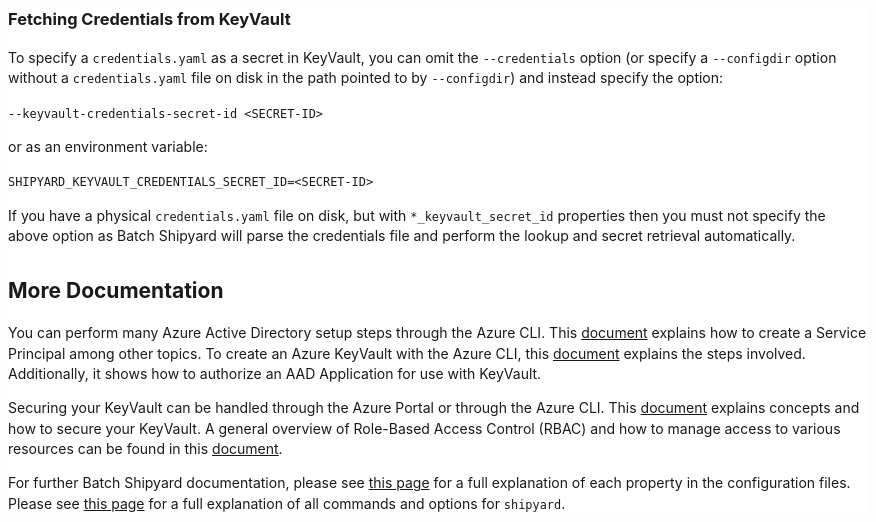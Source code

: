 ### Fetching Credentials from KeyVault
To specify a `credentials.yaml` as a secret in KeyVault, you can omit the
`--credentials` option (or specify a `--configdir` option without a
`credentials.yaml` file on disk in the path pointed to by `--configdir`) and
instead specify the option:

```
--keyvault-credentials-secret-id <SECRET-ID>
```

or as an environment variable:
```
SHIPYARD_KEYVAULT_CREDENTIALS_SECRET_ID=<SECRET-ID>
```

If you have a physical `credentials.yaml` file on disk, but with
`*_keyvault_secret_id` properties then you must not specify the above
option as Batch Shipyard will parse the credentials file and perform
the lookup and secret retrieval automatically.

## More Documentation
You can perform many Azure Active Directory setup steps through the Azure CLI.
This [document](https://docs.microsoft.com/azure/azure-resource-manager/resource-group-authenticate-service-principal-cli)
explains how to create a Service Principal among other topics. To create
an Azure KeyVault with the Azure CLI, this
[document](https://docs.microsoft.com/azure/key-vault/key-vault-manage-with-cli#register-an-application-with-azure-active-directory)
explains the steps involved. Additionally, it shows how to authorize an AAD
Application for use with KeyVault.

Securing your KeyVault can be handled through the Azure Portal or through
the Azure CLI. This
[document](https://docs.microsoft.com/azure/key-vault/key-vault-secure-your-key-vault)
explains concepts and how to secure your KeyVault. A general overview of
Role-Based Access Control (RBAC) and how to manage access to various
resources can be found in this
[document](https://docs.microsoft.com/azure/active-directory/role-based-access-control-what-is).

For further Batch Shipyard documentation, please see
[this page](10-batch-shipyard-configuration.md) for a full
explanation of each property in the configuration files. Please see
[this page](20-batch-shipyard-usage.md) for a full
explanation of all commands and options for `shipyard`.
